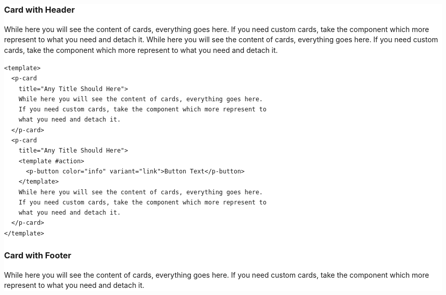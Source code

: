 ### Card with Header
<preview>
  <p-card
    title="Any Title Should Here">
    While here you will see the content of cards, everything goes here.
    If you need custom cards, take the component which more represent to
    what you need and detach it.
  </p-card>
  <p-card
    title="Any Title Should Here">
    <template #action>
      <p-button color="info" variant="link" style="--p-button-md-padding-y:0; --p-button-md-padding-x:0;">Button Text</p-button>
    </template>
    While here you will see the content of cards, everything goes here.
    If you need custom cards, take the component which more represent to
    what you need and detach it.
  </p-card>
</preview>

```vue
<template>
  <p-card
    title="Any Title Should Here">
    While here you will see the content of cards, everything goes here.
    If you need custom cards, take the component which more represent to
    what you need and detach it.
  </p-card>
  <p-card
    title="Any Title Should Here">
    <template #action>
      <p-button color="info" variant="link">Button Text</p-button>
    </template>
    While here you will see the content of cards, everything goes here.
    If you need custom cards, take the component which more represent to
    what you need and detach it.
  </p-card>
</template>
```

### Card with Footer
<preview>
  <p-card
    title="Any Title Should Here">
    While here you will see the content of cards, everything goes here.
    If you need custom cards, take the component which more represent to
    what you need and detach it.
    <template #footer>
      <p-button variant="outline" color="info">Enable Sample Button</p-button>
      <p-button variant="link" color="info">Button Text</p-button>
    </template>
  </p-card>
</preview>
